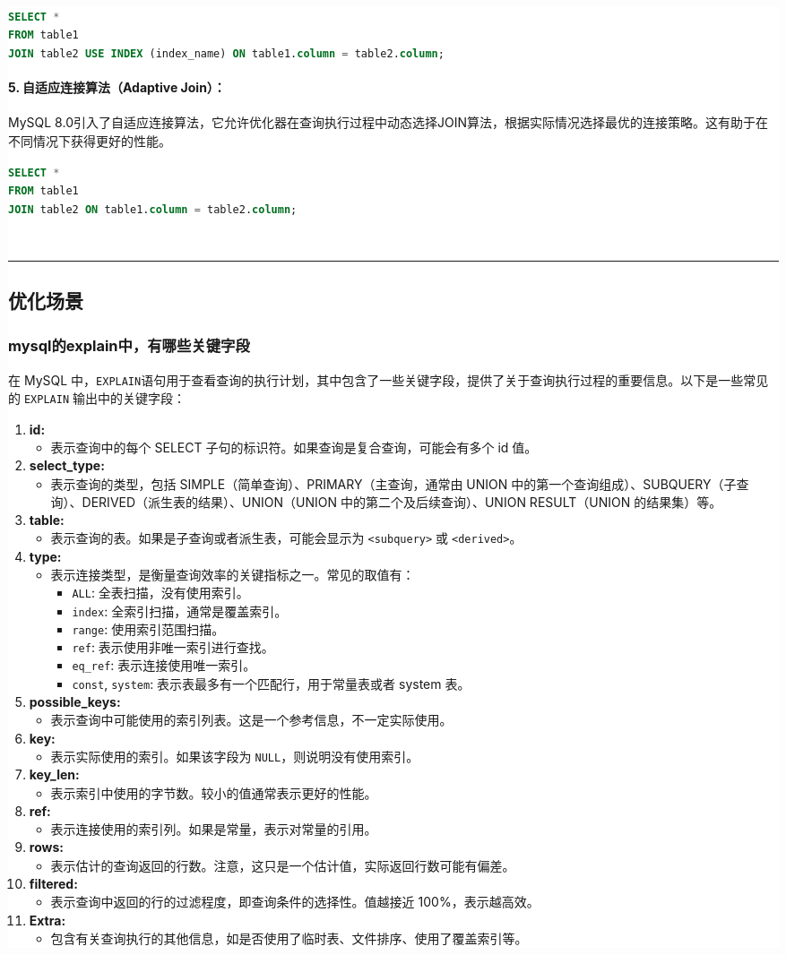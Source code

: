```sql
SELECT *
FROM table1
JOIN table2 USE INDEX (index_name) ON table1.column = table2.column;
```

#### 5. 自适应连接算法（Adaptive Join）：

MySQL 8.0引入了自适应连接算法，它允许优化器在查询执行过程中动态选择JOIN算法，根据实际情况选择最优的连接策略。这有助于在不同情况下获得更好的性能。

```sql
SELECT *
FROM table1
JOIN table2 ON table1.column = table2.column;
```


<br/>

---

## 优化场景

### mysql的explain中，有哪些关键字段
在 MySQL 中，`EXPLAIN`语句用于查看查询的执行计划，其中包含了一些关键字段，提供了关于查询执行过程的重要信息。以下是一些常见的 `EXPLAIN` 输出中的关键字段：

1. **id:**
    - 表示查询中的每个 SELECT 子句的标识符。如果查询是复合查询，可能会有多个 id 值。
2. **select_type:**
    - 表示查询的类型，包括 SIMPLE（简单查询）、PRIMARY（主查询，通常由 UNION 中的第一个查询组成）、SUBQUERY（子查询）、DERIVED（派生表的结果）、UNION（UNION 中的第二个及后续查询）、UNION RESULT（UNION 的结果集）等。
3. **table:**
    - 表示查询的表。如果是子查询或者派生表，可能会显示为 `<subquery>` 或 `<derived>`。
4. **type:**
    - 表示连接类型，是衡量查询效率的关键指标之一。常见的取值有：
        - `ALL`: 全表扫描，没有使用索引。
        - `index`: 全索引扫描，通常是覆盖索引。
        - `range`: 使用索引范围扫描。
        - `ref`: 表示使用非唯一索引进行查找。
        - `eq_ref`: 表示连接使用唯一索引。
        - `const`, `system`: 表示表最多有一个匹配行，用于常量表或者 system 表。
5. **possible_keys:**
    - 表示查询中可能使用的索引列表。这是一个参考信息，不一定实际使用。
6. **key:**
    - 表示实际使用的索引。如果该字段为 `NULL`，则说明没有使用索引。
7. **key_len:**
    - 表示索引中使用的字节数。较小的值通常表示更好的性能。
8. **ref:**
    - 表示连接使用的索引列。如果是常量，表示对常量的引用。
9. **rows:**
    - 表示估计的查询返回的行数。注意，这只是一个估计值，实际返回行数可能有偏差。
10. **filtered:**
    - 表示查询中返回的行的过滤程度，即查询条件的选择性。值越接近 100%，表示越高效。
11. **Extra:**
    - 包含有关查询执行的其他信息，如是否使用了临时表、文件排序、使用了覆盖索引等。
